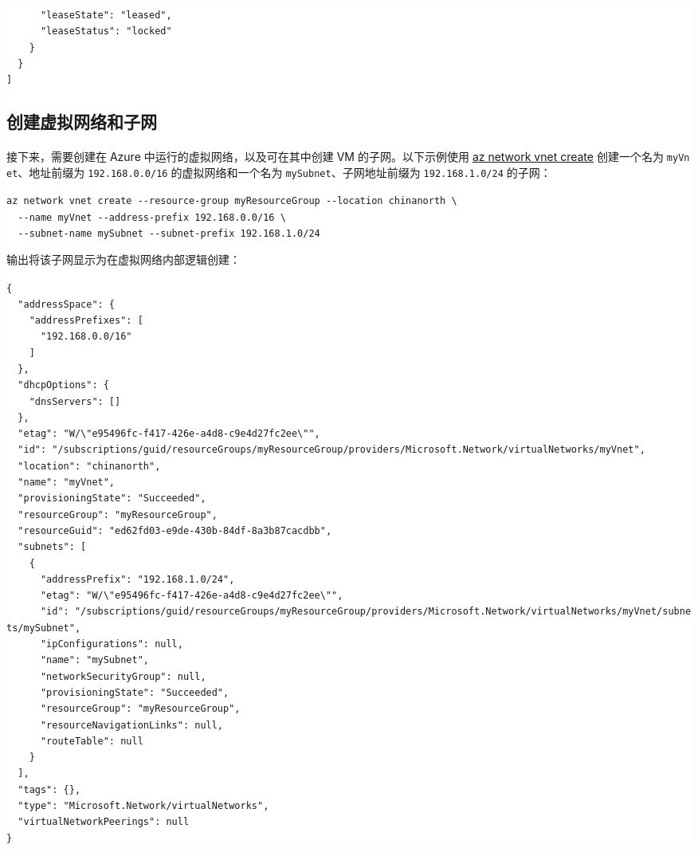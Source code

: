           "leaseState": "leased",
          "leaseStatus": "locked"
        }
      }
    ]

## <a name="create-a-virtual-network-and-subnet"></a> 创建虚拟网络和子网
接下来，需要创建在 Azure 中运行的虚拟网络，以及可在其中创建 VM 的子网。以下示例使用 [az network vnet create](https://docs.microsoft.com/cli/azure/network/vnet#create) 创建一个名为 `myVnet`、地址前缀为 `192.168.0.0/16` 的虚拟网络和一个名为 `mySubnet`、子网地址前缀为 `192.168.1.0/24` 的子网：

    az network vnet create --resource-group myResourceGroup --location chinanorth \
      --name myVnet --address-prefix 192.168.0.0/16 \
      --subnet-name mySubnet --subnet-prefix 192.168.1.0/24

输出将该子网显示为在虚拟网络内部逻辑创建：

    {
      "addressSpace": {
        "addressPrefixes": [
          "192.168.0.0/16"
        ]
      },
      "dhcpOptions": {
        "dnsServers": []
      },
      "etag": "W/\"e95496fc-f417-426e-a4d8-c9e4d27fc2ee\"",
      "id": "/subscriptions/guid/resourceGroups/myResourceGroup/providers/Microsoft.Network/virtualNetworks/myVnet",
      "location": "chinanorth",
      "name": "myVnet",
      "provisioningState": "Succeeded",
      "resourceGroup": "myResourceGroup",
      "resourceGuid": "ed62fd03-e9de-430b-84df-8a3b87cacdbb",
      "subnets": [
        {
          "addressPrefix": "192.168.1.0/24",
          "etag": "W/\"e95496fc-f417-426e-a4d8-c9e4d27fc2ee\"",
          "id": "/subscriptions/guid/resourceGroups/myResourceGroup/providers/Microsoft.Network/virtualNetworks/myVnet/subnets/mySubnet",
          "ipConfigurations": null,
          "name": "mySubnet",
          "networkSecurityGroup": null,
          "provisioningState": "Succeeded",
          "resourceGroup": "myResourceGroup",
          "resourceNavigationLinks": null,
          "routeTable": null
        }
      ],
      "tags": {},
      "type": "Microsoft.Network/virtualNetworks",
      "virtualNetworkPeerings": null
    }
